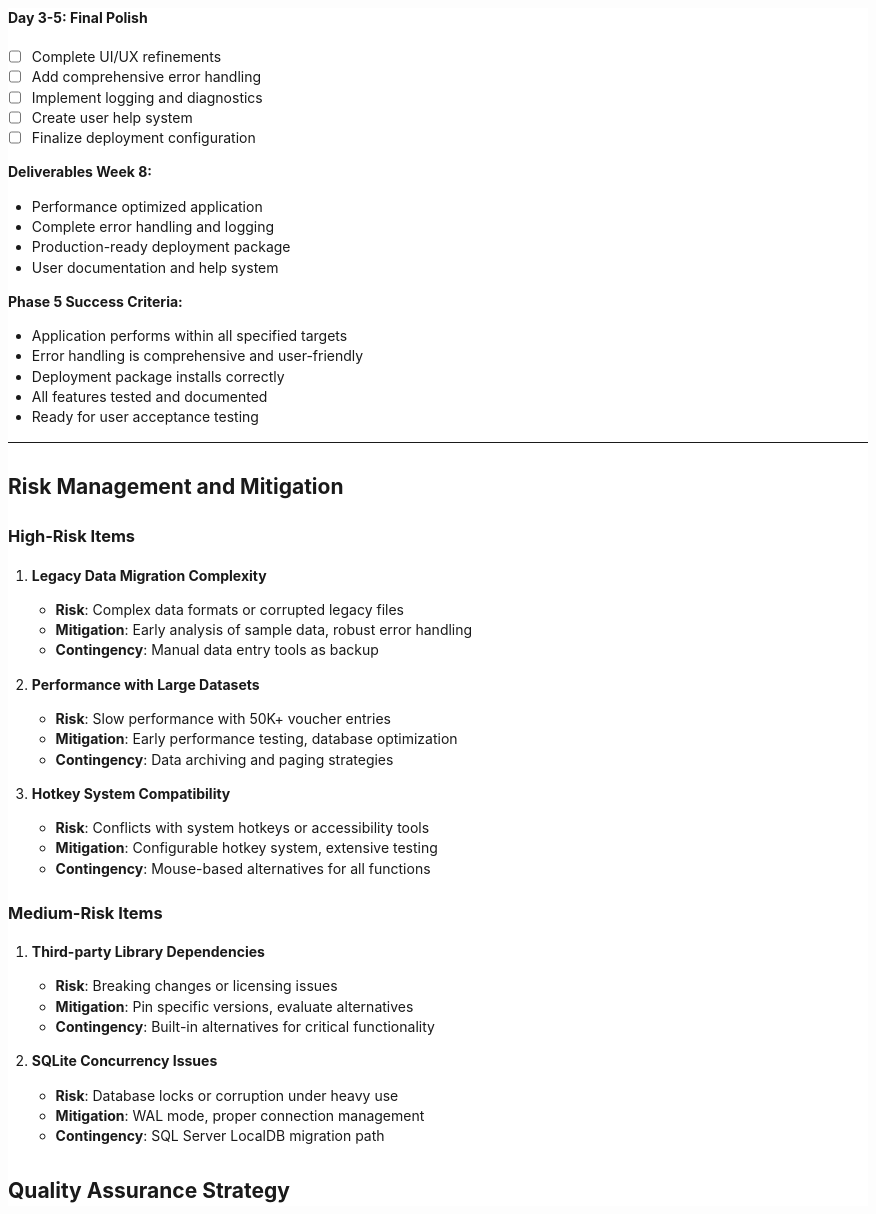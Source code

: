 #### Day 3-5: Final Polish
- [ ] Complete UI/UX refinements
- [ ] Add comprehensive error handling
- [ ] Implement logging and diagnostics
- [ ] Create user help system
- [ ] Finalize deployment configuration

**Deliverables Week 8:**
- Performance optimized application
- Complete error handling and logging
- Production-ready deployment package
- User documentation and help system

**Phase 5 Success Criteria:**
- Application performs within all specified targets
- Error handling is comprehensive and user-friendly
- Deployment package installs correctly
- All features tested and documented
- Ready for user acceptance testing

---

## Risk Management and Mitigation

### High-Risk Items
1. **Legacy Data Migration Complexity**
   - **Risk**: Complex data formats or corrupted legacy files
   - **Mitigation**: Early analysis of sample data, robust error handling
   - **Contingency**: Manual data entry tools as backup

2. **Performance with Large Datasets**
   - **Risk**: Slow performance with 50K+ voucher entries
   - **Mitigation**: Early performance testing, database optimization
   - **Contingency**: Data archiving and paging strategies

3. **Hotkey System Compatibility**
   - **Risk**: Conflicts with system hotkeys or accessibility tools
   - **Mitigation**: Configurable hotkey system, extensive testing
   - **Contingency**: Mouse-based alternatives for all functions

### Medium-Risk Items
1. **Third-party Library Dependencies**
   - **Risk**: Breaking changes or licensing issues
   - **Mitigation**: Pin specific versions, evaluate alternatives
   - **Contingency**: Built-in alternatives for critical functionality

2. **SQLite Concurrency Issues**
   - **Risk**: Database locks or corruption under heavy use
   - **Mitigation**: WAL mode, proper connection management
   - **Contingency**: SQL Server LocalDB migration path

## Quality Assurance Strategy
